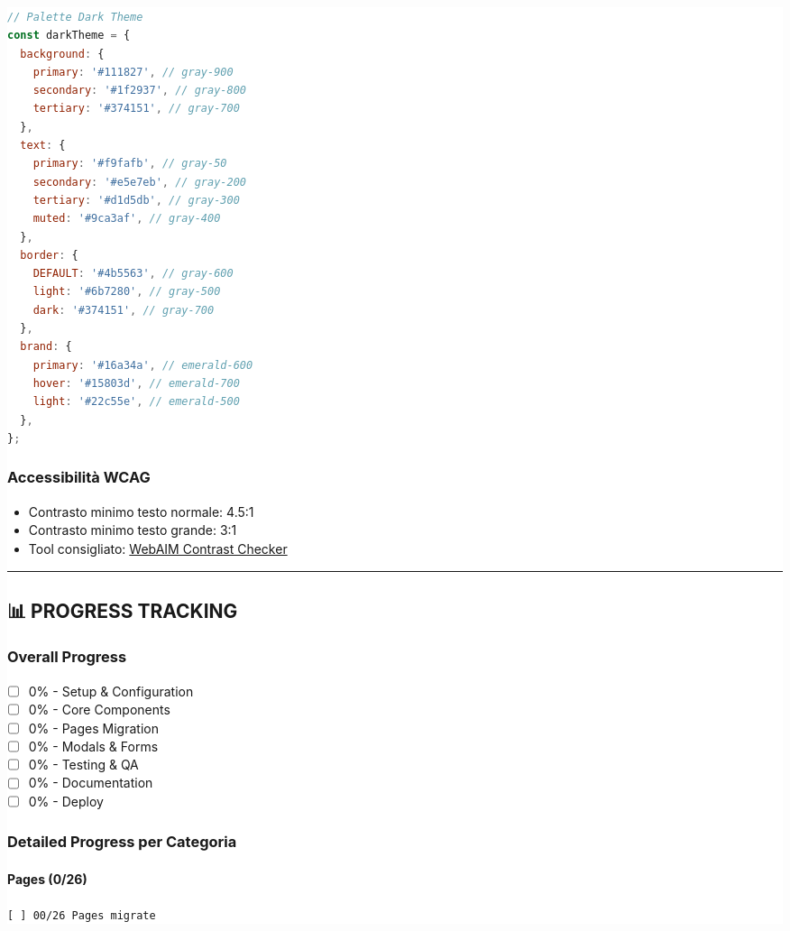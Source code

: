 ```javascript
// Palette Dark Theme
const darkTheme = {
  background: {
    primary: '#111827', // gray-900
    secondary: '#1f2937', // gray-800
    tertiary: '#374151', // gray-700
  },
  text: {
    primary: '#f9fafb', // gray-50
    secondary: '#e5e7eb', // gray-200
    tertiary: '#d1d5db', // gray-300
    muted: '#9ca3af', // gray-400
  },
  border: {
    DEFAULT: '#4b5563', // gray-600
    light: '#6b7280', // gray-500
    dark: '#374151', // gray-700
  },
  brand: {
    primary: '#16a34a', // emerald-600
    hover: '#15803d', // emerald-700
    light: '#22c55e', // emerald-500
  },
};
```

### **Accessibilità WCAG**

- Contrasto minimo testo normale: 4.5:1
- Contrasto minimo testo grande: 3:1
- Tool consigliato: [WebAIM Contrast Checker](https://webaim.org/resources/contrastchecker/)

---

## 📊 PROGRESS TRACKING

### **Overall Progress**

- [ ] 0% - Setup & Configuration
- [ ] 0% - Core Components
- [ ] 0% - Pages Migration
- [ ] 0% - Modals & Forms
- [ ] 0% - Testing & QA
- [ ] 0% - Documentation
- [ ] 0% - Deploy

### **Detailed Progress per Categoria**

#### Pages (0/26)

```
[ ] 00/26 Pages migrate
```

